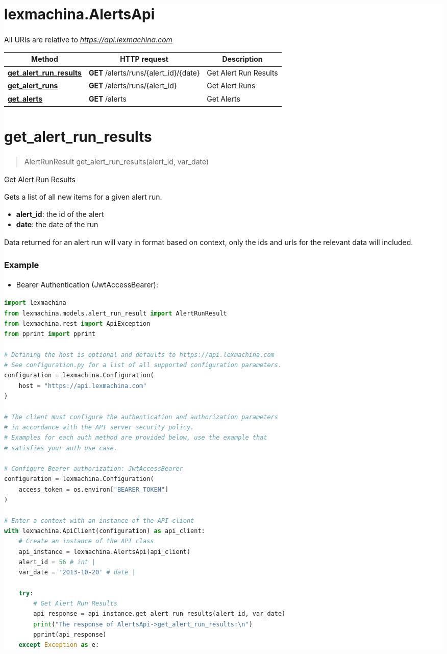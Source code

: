 # lexmachina.AlertsApi

All URIs are relative to *https://api.lexmachina.com*

Method | HTTP request | Description
------------- | ------------- | -------------
[**get_alert_run_results**](AlertsApi.md#get_alert_run_results) | **GET** /alerts/runs/{alert_id}/{date} | Get Alert Run Results
[**get_alert_runs**](AlertsApi.md#get_alert_runs) | **GET** /alerts/runs/{alert_id} | Get Alert Runs
[**get_alerts**](AlertsApi.md#get_alerts) | **GET** /alerts | Get Alerts


# **get_alert_run_results**
> AlertRunResult get_alert_run_results(alert_id, var_date)

Get Alert Run Results

Gets a list of all new items for a given alert run.

- **alert_id**: the id of the alert
- **date**: the date of the run

Data returned for an alert run will vary in format based on context, only the ids and urls for the relevant data will included.

### Example

* Bearer Authentication (JwtAccessBearer):

```python
import lexmachina
from lexmachina.models.alert_run_result import AlertRunResult
from lexmachina.rest import ApiException
from pprint import pprint

# Defining the host is optional and defaults to https://api.lexmachina.com
# See configuration.py for a list of all supported configuration parameters.
configuration = lexmachina.Configuration(
    host = "https://api.lexmachina.com"
)

# The client must configure the authentication and authorization parameters
# in accordance with the API server security policy.
# Examples for each auth method are provided below, use the example that
# satisfies your auth use case.

# Configure Bearer authorization: JwtAccessBearer
configuration = lexmachina.Configuration(
    access_token = os.environ["BEARER_TOKEN"]
)

# Enter a context with an instance of the API client
with lexmachina.ApiClient(configuration) as api_client:
    # Create an instance of the API class
    api_instance = lexmachina.AlertsApi(api_client)
    alert_id = 56 # int | 
    var_date = '2013-10-20' # date | 

    try:
        # Get Alert Run Results
        api_response = api_instance.get_alert_run_results(alert_id, var_date)
        print("The response of AlertsApi->get_alert_run_results:\n")
        pprint(api_response)
    except Exception as e:
```